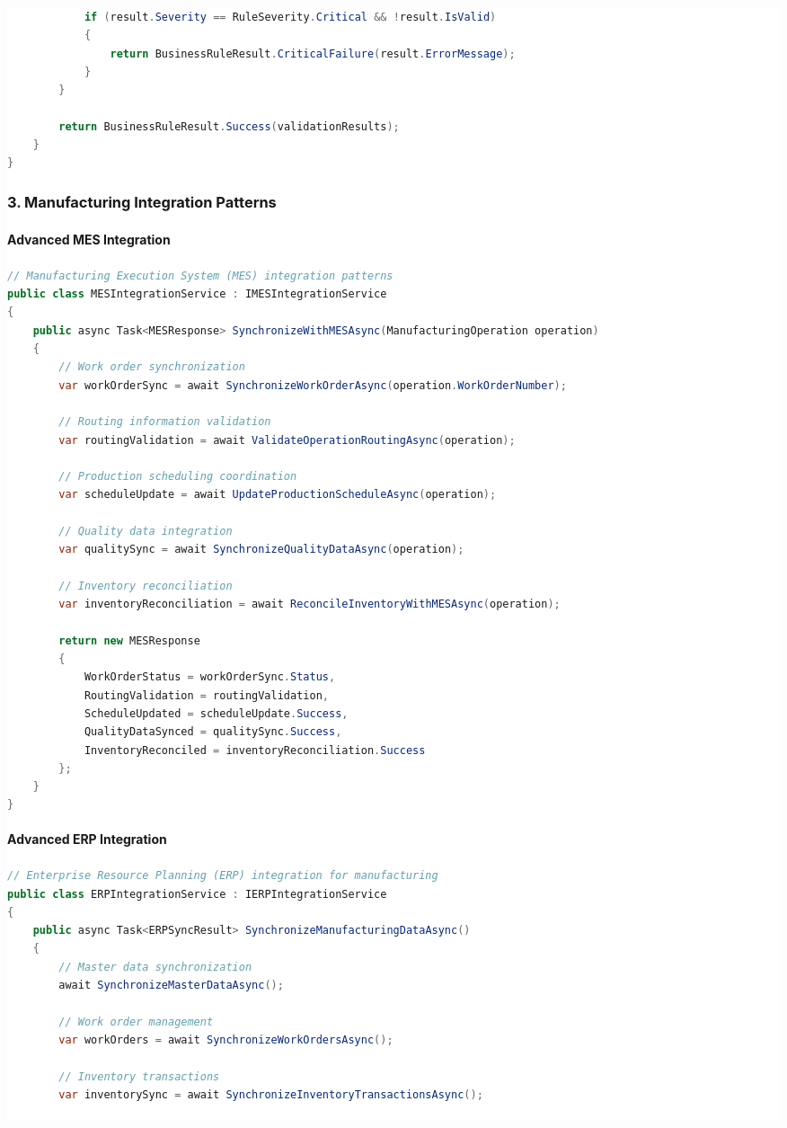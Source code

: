 ```csharp
            if (result.Severity == RuleSeverity.Critical && !result.IsValid)
            {
                return BusinessRuleResult.CriticalFailure(result.ErrorMessage);
            }
        }

        return BusinessRuleResult.Success(validationResults);
    }
}
```

### 3. Manufacturing Integration Patterns

#### Advanced MES Integration
```csharp
// Manufacturing Execution System (MES) integration patterns
public class MESIntegrationService : IMESIntegrationService
{
    public async Task<MESResponse> SynchronizeWithMESAsync(ManufacturingOperation operation)
    {
        // Work order synchronization
        var workOrderSync = await SynchronizeWorkOrderAsync(operation.WorkOrderNumber);
        
        // Routing information validation
        var routingValidation = await ValidateOperationRoutingAsync(operation);
        
        // Production scheduling coordination
        var scheduleUpdate = await UpdateProductionScheduleAsync(operation);
        
        // Quality data integration
        var qualitySync = await SynchronizeQualityDataAsync(operation);
        
        // Inventory reconciliation
        var inventoryReconciliation = await ReconcileInventoryWithMESAsync(operation);
        
        return new MESResponse
        {
            WorkOrderStatus = workOrderSync.Status,
            RoutingValidation = routingValidation,
            ScheduleUpdated = scheduleUpdate.Success,
            QualityDataSynced = qualitySync.Success,
            InventoryReconciled = inventoryReconciliation.Success
        };
    }
}
```

#### Advanced ERP Integration
```csharp
// Enterprise Resource Planning (ERP) integration for manufacturing
public class ERPIntegrationService : IERPIntegrationService
{
    public async Task<ERPSyncResult> SynchronizeManufacturingDataAsync()
    {
        // Master data synchronization
        await SynchronizeMasterDataAsync();
        
        // Work order management
        var workOrders = await SynchronizeWorkOrdersAsync();
        
        // Inventory transactions
        var inventorySync = await SynchronizeInventoryTransactionsAsync();
        
```